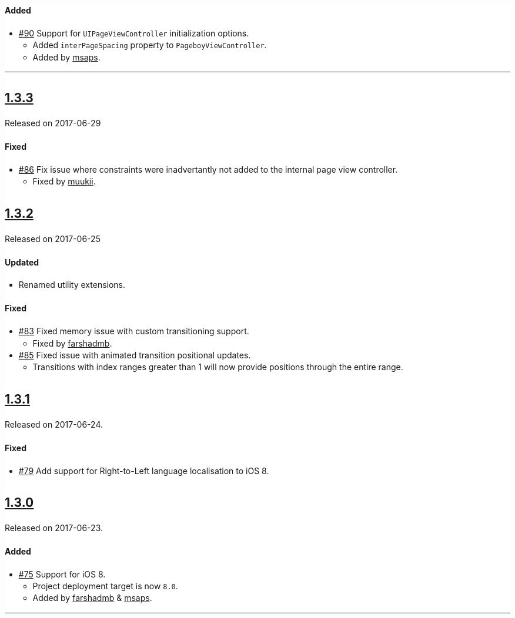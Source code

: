 #### Added
- [#90](https://github.com/uias/Pageboy/issues/90) Support for `UIPageViewController` initialization options.
     - Added `interPageSpacing` property to `PageboyViewController`.
     - Added by [msaps](https://github.com/msaps).

---

## [1.3.3](https://github.com/uias/Pageboy/releases/tag/1.3.3)
Released on 2017-06-29

#### Fixed
- [#86](https://github.com/uias/Pageboy/pull/86) Fix issue where constraints were inadvertantly not added to the internal page view controller. 
     - Fixed by [muukii](https://github.com/muukii).

## [1.3.2](https://github.com/uias/Pageboy/releases/tag/1.3.2)
Released on 2017-06-25

#### Updated
- Renamed utility extensions.

#### Fixed
- [#83](https://github.com/uias/Pageboy/issues/83) Fixed memory issue with custom transitioning support.
     - Fixed by [farshadmb](https://github.com/farshadmb).
- [#85](https://github.com/uias/Pageboy/pull/85) Fixed issue with animated transition positional updates.
     - Transitions with index ranges greater than 1 will now provide positions through the entire range.

## [1.3.1](https://github.com/uias/Pageboy/releases/tag/1.3.1)
Released on 2017-06-24.

#### Fixed
- [#79](https://github.com/uias/Pageboy/issues/79) Add support for Right-to-Left language localisation to iOS 8.

## [1.3.0](https://github.com/uias/Pageboy/releases/tag/1.3.0)
Released on 2017-06-23.

#### Added
- [#75](https://github.com/uias/Pageboy/issues/75) Support for iOS 8.
     - Project deployment target is now `8.0`.
     - Added by [farshadmb](https://github.com/farshadmb) & [msaps](https://github.com/msaps).

---